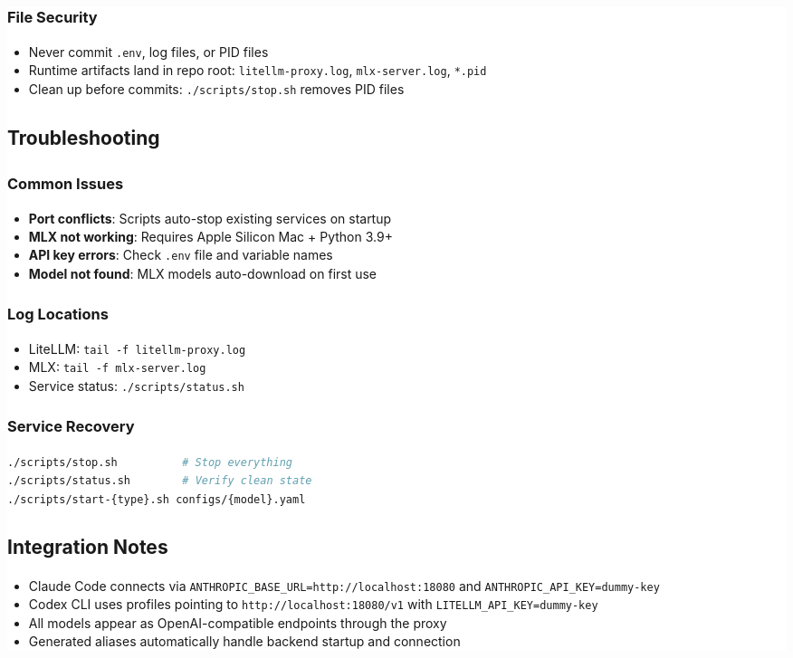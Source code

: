 ### File Security
- Never commit `.env`, log files, or PID files
- Runtime artifacts land in repo root: `litellm-proxy.log`, `mlx-server.log`, `*.pid`
- Clean up before commits: `./scripts/stop.sh` removes PID files

## Troubleshooting

### Common Issues
- **Port conflicts**: Scripts auto-stop existing services on startup
- **MLX not working**: Requires Apple Silicon Mac + Python 3.9+
- **API key errors**: Check `.env` file and variable names
- **Model not found**: MLX models auto-download on first use

### Log Locations
- LiteLLM: `tail -f litellm-proxy.log`
- MLX: `tail -f mlx-server.log`
- Service status: `./scripts/status.sh`

### Service Recovery
```bash
./scripts/stop.sh          # Stop everything
./scripts/status.sh        # Verify clean state
./scripts/start-{type}.sh configs/{model}.yaml
```

## Integration Notes

- Claude Code connects via `ANTHROPIC_BASE_URL=http://localhost:18080` and `ANTHROPIC_API_KEY=dummy-key`
- Codex CLI uses profiles pointing to `http://localhost:18080/v1` with `LITELLM_API_KEY=dummy-key`
- All models appear as OpenAI-compatible endpoints through the proxy
- Generated aliases automatically handle backend startup and connection